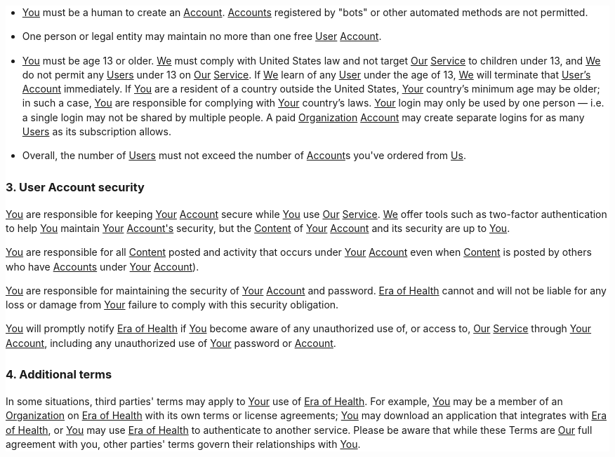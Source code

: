 * [You](terminology.md#user) must be a human to create an [Account](terminology.md#account). [Accounts](terminology.md#account) registered by "bots" or other automated methods are not permitted. 

* One person or legal entity may maintain no more than one free [User](terminology.md#user) [Account](terminology.md#account).

* [You](terminology.md#user) must be age 13 or older. [We](terminology.md#eraofhealth) must comply with United States law and not target [Our](terminology.md#era-of-health) [Service](terminology.md#service) to children under 13, and [We](terminology.md#era-of-health) do not permit any [Users](terminology.md#user) under 13 on [Our](terminology.md#era-of-health) [Service](terminology.md#service). If [We](terminology.md#era-of-health) learn of any [User](terminology.md#user) under the age of 13, [We](terminology.md#era-of-health) will terminate that [User’s](terminology.md#user) [Account](terminology.md#account) immediately. If [You](terminology.md#user) are a resident of a country outside the United States, [Your](terminology.md#user) country’s minimum age may be older; in such a case, [You](terminology.md#user) are responsible for complying with [Your](terminology.md#user) country’s laws.
[Your](terminology.md#user) login may only be used by one person — i.e. a single login may not be shared by multiple people. A paid [Organization](terminology.md#organization) [Account](terminology.md#account) may create separate logins for as many [Users](terminology.md#user) as its subscription allows.

* Overall, the number of [Users](terminology.md#user) must not exceed the number of [Account](terminology.md#account)s you've ordered from [Us](terminology.md#era-of-health).

### 3. User Account security
[You](terminology.md#user) are responsible for keeping [Your](terminology.md#user) [Account](terminology.md#account) secure while [You](terminology.md#user) use [Our](terminology.md#era-of-health) [Service](terminology.md#service). [We](terminology.md#eraofhealth) offer tools such as two-factor authentication to help [You](terminology.md#user) maintain [Your](terminology.md#user) [Account's](terminology.md#account) security, but the [Content](terminology.md#content) of [Your](terminology.md#user) [Account](terminology.md#account) and its security are up to [You](terminology.md#user). 

[You](terminology.md#user) are responsible for all [Content](terminology.md#content) posted and activity that occurs under [Your](terminology.md#user) [Account](terminology.md#account) even when [Content](terminology.md#content) is posted by others who have [Accounts](terminology.md#account) under [Your](terminology.md#user) [Account](terminology.md#account)).

[You](terminology.md#user) are responsible for maintaining the security of [Your](terminology.md#user) [Account](terminology.md#account) and password. [Era of Health](terminology.md#eraofhealth) cannot and will not be liable for any loss or damage from [Your](terminology.md#user) failure to comply with this security obligation.

[You](terminology.md#user) will promptly notify [Era of Health](terminology.md#eraofhealth) if [You](terminology.md#user) become aware of any unauthorized use of, or access to, [Our](terminology.md#era-of-health) [Service](terminology.md#service) through [Your](terminology.md#user) [Account](terminology.md#account), including any unauthorized use of [Your](terminology.md#user) password or [Account](terminology.md#account).

### 4. Additional terms
In some situations, third parties' terms may apply to [Your](terminology.md#user) use of [Era of Health](terminology.md#eraofhealth). For example, [You](terminology.md#user) may be a member of an [Organization](terminology.md#organization) on [Era of Health](terminology.md#eraofhealth) with its own terms or license agreements; [You](terminology.md#user) may download an application that integrates with [Era of Health](terminology.md#eraofhealth), or [You](terminology.md#user) may use [Era of Health](terminology.md#eraofhealth) to authenticate to another service. Please be aware that while these Terms are [Our](terminology.md#era-of-health) full agreement with you, other parties' terms govern their relationships with [You](terminology.md#user). 
